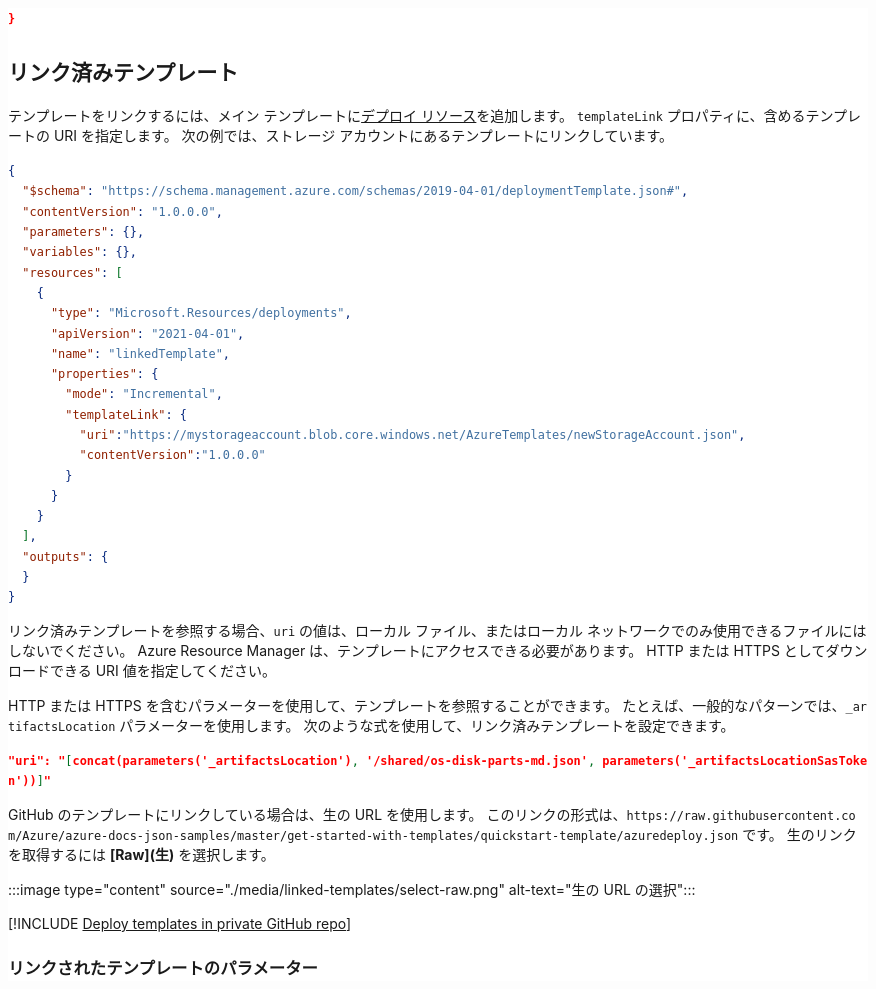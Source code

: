 ```json
}
```

## <a name="linked-template"></a>リンク済みテンプレート

テンプレートをリンクするには、メイン テンプレートに[デプロイ リソース](/azure/templates/microsoft.resources/deployments)を追加します。 `templateLink` プロパティに、含めるテンプレートの URI を指定します。 次の例では、ストレージ アカウントにあるテンプレートにリンクしています。

```json
{
  "$schema": "https://schema.management.azure.com/schemas/2019-04-01/deploymentTemplate.json#",
  "contentVersion": "1.0.0.0",
  "parameters": {},
  "variables": {},
  "resources": [
    {
      "type": "Microsoft.Resources/deployments",
      "apiVersion": "2021-04-01",
      "name": "linkedTemplate",
      "properties": {
        "mode": "Incremental",
        "templateLink": {
          "uri":"https://mystorageaccount.blob.core.windows.net/AzureTemplates/newStorageAccount.json",
          "contentVersion":"1.0.0.0"
        }
      }
    }
  ],
  "outputs": {
  }
}
```

リンク済みテンプレートを参照する場合、`uri` の値は、ローカル ファイル、またはローカル ネットワークでのみ使用できるファイルにはしないでください。 Azure Resource Manager は、テンプレートにアクセスできる必要があります。 HTTP または HTTPS としてダウンロードできる URI 値を指定してください。

HTTP または HTTPS を含むパラメーターを使用して、テンプレートを参照することができます。 たとえば、一般的なパターンでは、`_artifactsLocation` パラメーターを使用します。 次のような式を使用して、リンク済みテンプレートを設定できます。

```json
"uri": "[concat(parameters('_artifactsLocation'), '/shared/os-disk-parts-md.json', parameters('_artifactsLocationSasToken'))]"
```

GitHub のテンプレートにリンクしている場合は、生の URL を使用します。 このリンクの形式は、`https://raw.githubusercontent.com/Azure/azure-docs-json-samples/master/get-started-with-templates/quickstart-template/azuredeploy.json` です。 生のリンクを取得するには **[Raw]\(生\)** を選択します。

:::image type="content" source="./media/linked-templates/select-raw.png" alt-text="生の URL の選択":::

[!INCLUDE [Deploy templates in private GitHub repo](../../../includes/resource-manager-private-github-repo-templates.md)]

### <a name="parameters-for-linked-template"></a>リンクされたテンプレートのパラメーター
